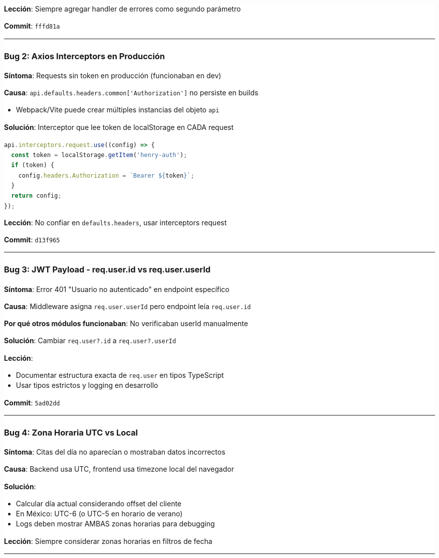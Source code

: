 **Lección**: Siempre agregar handler de errores como segundo parámetro

**Commit**: `fffd81a`

---

### Bug 2: Axios Interceptors en Producción
**Síntoma**: Requests sin token en producción (funcionaban en dev)

**Causa**: `api.defaults.headers.common['Authorization']` no persiste en builds
- Webpack/Vite puede crear múltiples instancias del objeto `api`

**Solución**: Interceptor que lee token de localStorage en CADA request
```typescript
api.interceptors.request.use((config) => {
  const token = localStorage.getItem('henry-auth');
  if (token) {
    config.headers.Authorization = `Bearer ${token}`;
  }
  return config;
});
```

**Lección**: No confiar en `defaults.headers`, usar interceptors request

**Commit**: `d13f965`

---

### Bug 3: JWT Payload - req.user.id vs req.user.userId
**Síntoma**: Error 401 "Usuario no autenticado" en endpoint específico

**Causa**: Middleware asigna `req.user.userId` pero endpoint leía `req.user.id`

**Por qué otros módulos funcionaban**: No verificaban userId manualmente

**Solución**: Cambiar `req.user?.id` a `req.user?.userId`

**Lección**:
- Documentar estructura exacta de `req.user` en tipos TypeScript
- Usar tipos estrictos y logging en desarrollo

**Commit**: `5ad02dd`

---

### Bug 4: Zona Horaria UTC vs Local
**Síntoma**: Citas del día no aparecían o mostraban datos incorrectos

**Causa**: Backend usa UTC, frontend usa timezone local del navegador

**Solución**:
- Calcular día actual considerando offset del cliente
- En México: UTC-6 (o UTC-5 en horario de verano)
- Logs deben mostrar AMBAS zonas horarias para debugging

**Lección**: Siempre considerar zonas horarias en filtros de fecha

---